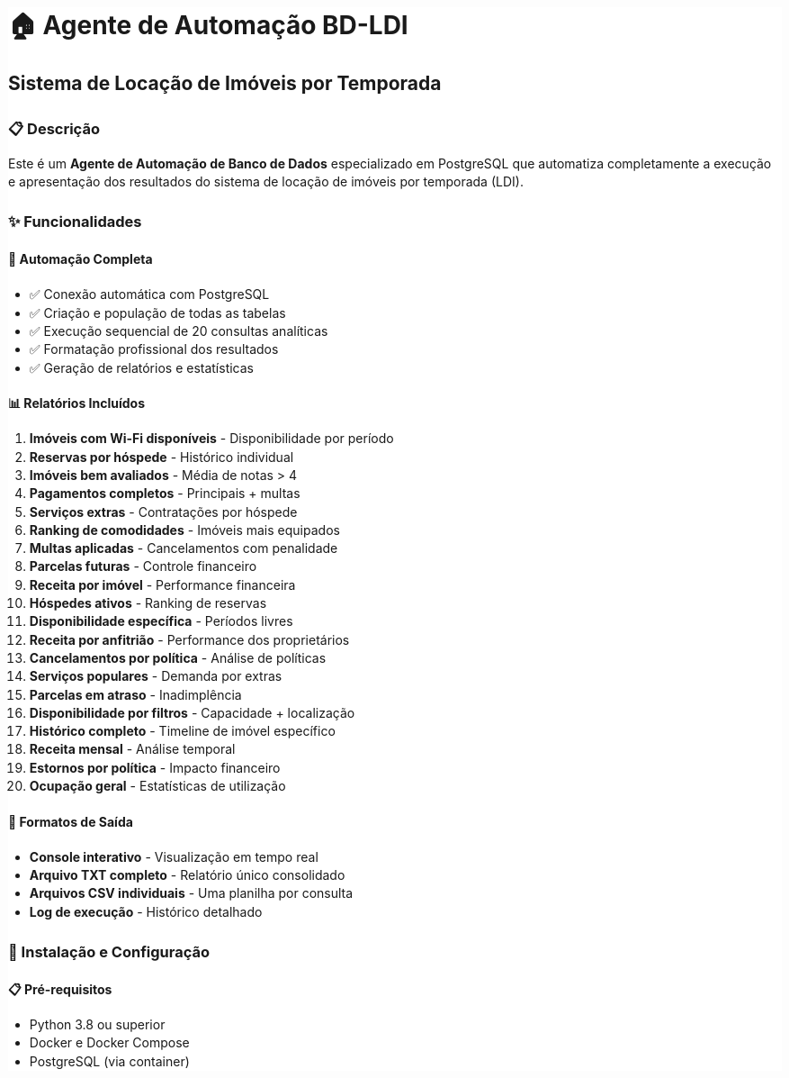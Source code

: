 # 🏠 Agente de Automação BD-LDI
## Sistema de Locação de Imóveis por Temporada

### 📋 Descrição
Este é um **Agente de Automação de Banco de Dados** especializado em PostgreSQL que automatiza completamente a execução e apresentação dos resultados do sistema de locação de imóveis por temporada (LDI).

### ✨ Funcionalidades

#### 🔧 Automação Completa
- ✅ Conexão automática com PostgreSQL
- ✅ Criação e população de todas as tabelas
- ✅ Execução sequencial de 20 consultas analíticas
- ✅ Formatação profissional dos resultados
- ✅ Geração de relatórios e estatísticas

#### 📊 Relatórios Incluídos
1. **Imóveis com Wi-Fi disponíveis** - Disponibilidade por período
2. **Reservas por hóspede** - Histórico individual
3. **Imóveis bem avaliados** - Média de notas > 4
4. **Pagamentos completos** - Principais + multas
5. **Serviços extras** - Contratações por hóspede
6. **Ranking de comodidades** - Imóveis mais equipados
7. **Multas aplicadas** - Cancelamentos com penalidade
8. **Parcelas futuras** - Controle financeiro
9. **Receita por imóvel** - Performance financeira
10. **Hóspedes ativos** - Ranking de reservas
11. **Disponibilidade específica** - Períodos livres
12. **Receita por anfitrião** - Performance dos proprietários
13. **Cancelamentos por política** - Análise de políticas
14. **Serviços populares** - Demanda por extras
15. **Parcelas em atraso** - Inadimplência
16. **Disponibilidade por filtros** - Capacidade + localização
17. **Histórico completo** - Timeline de imóvel específico
18. **Receita mensal** - Análise temporal
19. **Estornos por política** - Impacto financeiro
20. **Ocupação geral** - Estatísticas de utilização

#### 💾 Formatos de Saída
- **Console interativo** - Visualização em tempo real
- **Arquivo TXT completo** - Relatório único consolidado
- **Arquivos CSV individuais** - Uma planilha por consulta
- **Log de execução** - Histórico detalhado

### 🚀 Instalação e Configuração

#### 📋 Pré-requisitos
- Python 3.8 ou superior
- Docker e Docker Compose
- PostgreSQL (via container)
